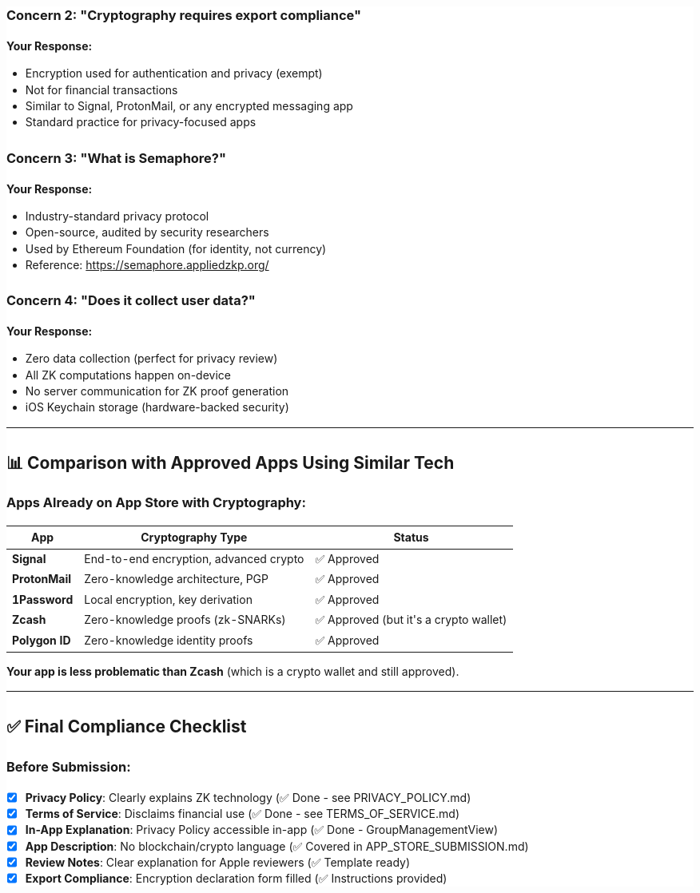 ### Concern 2: "Cryptography requires export compliance"

**Your Response:**
- Encryption used for authentication and privacy (exempt)
- Not for financial transactions
- Similar to Signal, ProtonMail, or any encrypted messaging app
- Standard practice for privacy-focused apps

### Concern 3: "What is Semaphore?"

**Your Response:**
- Industry-standard privacy protocol
- Open-source, audited by security researchers
- Used by Ethereum Foundation (for identity, not currency)
- Reference: https://semaphore.appliedzkp.org/

### Concern 4: "Does it collect user data?"

**Your Response:**
- Zero data collection (perfect for privacy review)
- All ZK computations happen on-device
- No server communication for ZK proof generation
- iOS Keychain storage (hardware-backed security)

---

## 📊 Comparison with Approved Apps Using Similar Tech

### Apps Already on App Store with Cryptography:

| App | Cryptography Type | Status |
|-----|-------------------|--------|
| **Signal** | End-to-end encryption, advanced crypto | ✅ Approved |
| **ProtonMail** | Zero-knowledge architecture, PGP | ✅ Approved |
| **1Password** | Local encryption, key derivation | ✅ Approved |
| **Zcash** | Zero-knowledge proofs (zk-SNARKs) | ✅ Approved (but it's a crypto wallet) |
| **Polygon ID** | Zero-knowledge identity proofs | ✅ Approved |

**Your app is less problematic than Zcash** (which is a crypto wallet and still approved).

---

## ✅ Final Compliance Checklist

### Before Submission:

- [x] **Privacy Policy**: Clearly explains ZK technology (✅ Done - see PRIVACY_POLICY.md)
- [x] **Terms of Service**: Disclaims financial use (✅ Done - see TERMS_OF_SERVICE.md)
- [x] **In-App Explanation**: Privacy Policy accessible in-app (✅ Done - GroupManagementView)
- [x] **App Description**: No blockchain/crypto language (✅ Covered in APP_STORE_SUBMISSION.md)
- [x] **Review Notes**: Clear explanation for Apple reviewers (✅ Template ready)
- [x] **Export Compliance**: Encryption declaration form filled (✅ Instructions provided)
